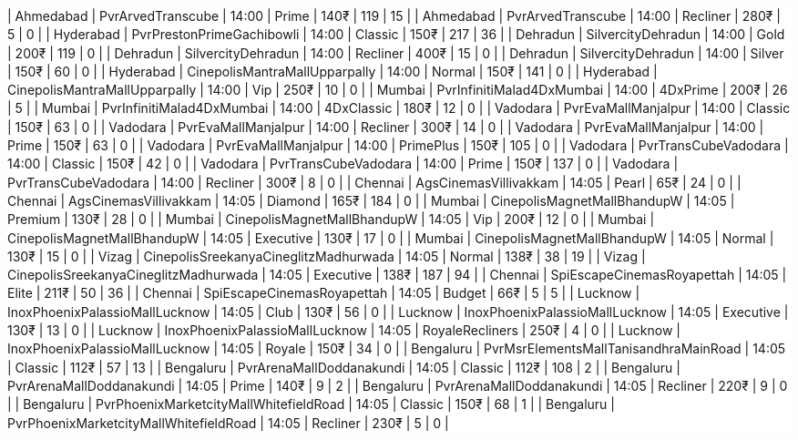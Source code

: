 | Ahmedabad  | PvrArvedTranscube                               | 14:00 | Prime                   |   140₹ |      119 |     15 |
| Ahmedabad  | PvrArvedTranscube                               | 14:00 | Recliner                |   280₹ |        5 |      0 |
| Hyderabad  | PvrPrestonPrimeGachibowli                       | 14:00 | Classic                 |   150₹ |      217 |     36 |
| Dehradun   | SilvercityDehradun                              | 14:00 | Gold                    |   200₹ |      119 |      0 |
| Dehradun   | SilvercityDehradun                              | 14:00 | Recliner                |   400₹ |       15 |      0 |
| Dehradun   | SilvercityDehradun                              | 14:00 | Silver                  |   150₹ |       60 |      0 |
| Hyderabad  | CinepolisMantraMallUpparpally                   | 14:00 | Normal                  |   150₹ |      141 |      0 |
| Hyderabad  | CinepolisMantraMallUpparpally                   | 14:00 | Vip                     |   250₹ |       10 |      0 |
| Mumbai     | PvrInfinitiMalad4DxMumbai                       | 14:00 | 4DxPrime                |   200₹ |       26 |      5 |
| Mumbai     | PvrInfinitiMalad4DxMumbai                       | 14:00 | 4DxClassic              |   180₹ |       12 |      0 |
| Vadodara   | PvrEvaMallManjalpur                             | 14:00 | Classic                 |   150₹ |       63 |      0 |
| Vadodara   | PvrEvaMallManjalpur                             | 14:00 | Recliner                |   300₹ |       14 |      0 |
| Vadodara   | PvrEvaMallManjalpur                             | 14:00 | Prime                   |   150₹ |       63 |      0 |
| Vadodara   | PvrEvaMallManjalpur                             | 14:00 | PrimePlus               |   150₹ |      105 |      0 |
| Vadodara   | PvrTransCubeVadodara                            | 14:00 | Classic                 |   150₹ |       42 |      0 |
| Vadodara   | PvrTransCubeVadodara                            | 14:00 | Prime                   |   150₹ |      137 |      0 |
| Vadodara   | PvrTransCubeVadodara                            | 14:00 | Recliner                |   300₹ |        8 |      0 |
| Chennai    | AgsCinemasVillivakkam                           | 14:05 | Pearl                   |    65₹ |       24 |      0 |
| Chennai    | AgsCinemasVillivakkam                           | 14:05 | Diamond                 |   165₹ |      184 |      0 |
| Mumbai     | CinepolisMagnetMallBhandupW                     | 14:05 | Premium                 |   130₹ |       28 |      0 |
| Mumbai     | CinepolisMagnetMallBhandupW                     | 14:05 | Vip                     |   200₹ |       12 |      0 |
| Mumbai     | CinepolisMagnetMallBhandupW                     | 14:05 | Executive               |   130₹ |       17 |      0 |
| Mumbai     | CinepolisMagnetMallBhandupW                     | 14:05 | Normal                  |   130₹ |       15 |      0 |
| Vizag      | CinepolisSreekanyaCineglitzMadhurwada           | 14:05 | Normal                  |   138₹ |       38 |     19 |
| Vizag      | CinepolisSreekanyaCineglitzMadhurwada           | 14:05 | Executive               |   138₹ |      187 |     94 |
| Chennai    | SpiEscapeCinemasRoyapettah                      | 14:05 | Elite                   |   211₹ |       50 |     36 |
| Chennai    | SpiEscapeCinemasRoyapettah                      | 14:05 | Budget                  |    66₹ |        5 |      5 |
| Lucknow    | InoxPhoenixPalassioMallLucknow                  | 14:05 | Club                    |   130₹ |       56 |      0 |
| Lucknow    | InoxPhoenixPalassioMallLucknow                  | 14:05 | Executive               |   130₹ |       13 |      0 |
| Lucknow    | InoxPhoenixPalassioMallLucknow                  | 14:05 | RoyaleRecliners         |   250₹ |        4 |      0 |
| Lucknow    | InoxPhoenixPalassioMallLucknow                  | 14:05 | Royale                  |   150₹ |       34 |      0 |
| Bengaluru  | PvrMsrElementsMallTanisandhraMainRoad           | 14:05 | Classic                 |   112₹ |       57 |     13 |
| Bengaluru  | PvrArenaMallDoddanakundi                        | 14:05 | Classic                 |   112₹ |      108 |      2 |
| Bengaluru  | PvrArenaMallDoddanakundi                        | 14:05 | Prime                   |   140₹ |        9 |      2 |
| Bengaluru  | PvrArenaMallDoddanakundi                        | 14:05 | Recliner                |   220₹ |        9 |      0 |
| Bengaluru  | PvrPhoenixMarketcityMallWhitefieldRoad          | 14:05 | Classic                 |   150₹ |       68 |      1 |
| Bengaluru  | PvrPhoenixMarketcityMallWhitefieldRoad          | 14:05 | Recliner                |   230₹ |        5 |      0 |